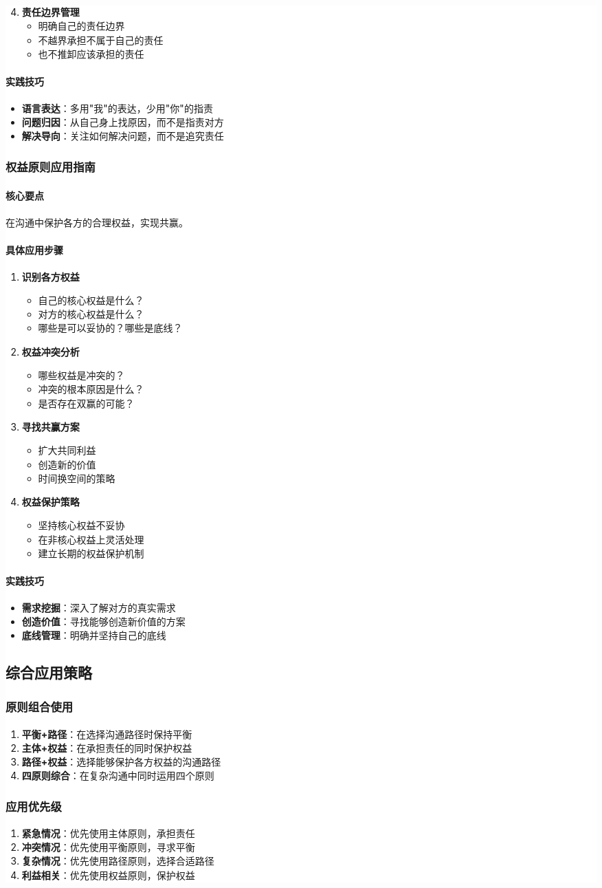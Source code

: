 4. **责任边界管理**
   - 明确自己的责任边界
   - 不越界承担不属于自己的责任
   - 也不推卸应该承担的责任

#### 实践技巧
- **语言表达**：多用"我"的表达，少用"你"的指责
- **问题归因**：从自己身上找原因，而不是指责对方
- **解决导向**：关注如何解决问题，而不是追究责任

### 权益原则应用指南

#### 核心要点
在沟通中保护各方的合理权益，实现共赢。

#### 具体应用步骤
1. **识别各方权益**
   - 自己的核心权益是什么？
   - 对方的核心权益是什么？
   - 哪些是可以妥协的？哪些是底线？

2. **权益冲突分析**
   - 哪些权益是冲突的？
   - 冲突的根本原因是什么？
   - 是否存在双赢的可能？

3. **寻找共赢方案**
   - 扩大共同利益
   - 创造新的价值
   - 时间换空间的策略

4. **权益保护策略**
   - 坚持核心权益不妥协
   - 在非核心权益上灵活处理
   - 建立长期的权益保护机制

#### 实践技巧
- **需求挖掘**：深入了解对方的真实需求
- **创造价值**：寻找能够创造新价值的方案
- **底线管理**：明确并坚持自己的底线

## 综合应用策略

### 原则组合使用
1. **平衡+路径**：在选择沟通路径时保持平衡
2. **主体+权益**：在承担责任的同时保护权益
3. **路径+权益**：选择能够保护各方权益的沟通路径
4. **四原则综合**：在复杂沟通中同时运用四个原则

### 应用优先级
1. **紧急情况**：优先使用主体原则，承担责任
2. **冲突情况**：优先使用平衡原则，寻求平衡
3. **复杂情况**：优先使用路径原则，选择合适路径
4. **利益相关**：优先使用权益原则，保护权益
